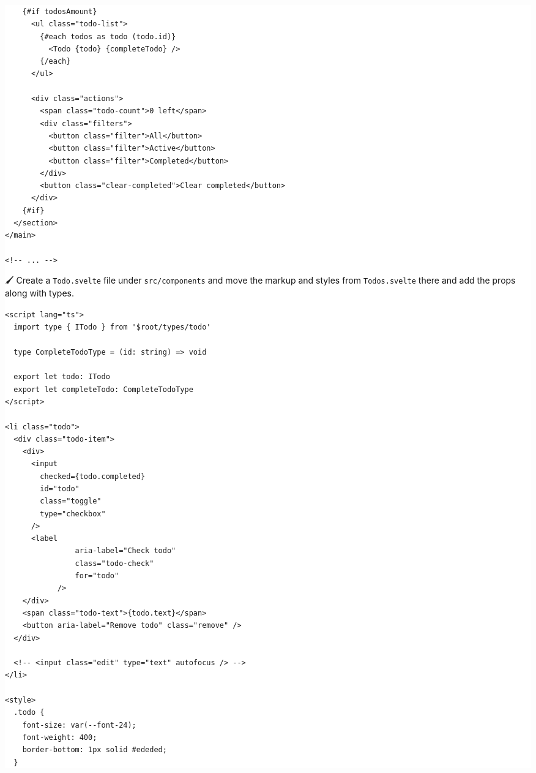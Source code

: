 ```svelte:src/components/Todos.svelte {5,41-48,60} showLineNumbers
    {#if todosAmount}
      <ul class="todo-list">
        {#each todos as todo (todo.id)}
          <Todo {todo} {completeTodo} />
        {/each}
      </ul>

      <div class="actions">
        <span class="todo-count">0 left</span>
        <div class="filters">
          <button class="filter">All</button>
          <button class="filter">Active</button>
          <button class="filter">Completed</button>
        </div>
        <button class="clear-completed">Clear completed</button>
      </div>
    {#if}
  </section>
</main>

<!-- ... -->
```

🖌️ Create a `Todo.svelte` file under `src/components` and move the markup and styles from `Todos.svelte` there and add the props along with types.

```svelte:src/components/Todo.svelte showLineNumbers
<script lang="ts">
  import type { ITodo } from '$root/types/todo'

  type CompleteTodoType = (id: string) => void

  export let todo: ITodo
  export let completeTodo: CompleteTodoType
</script>

<li class="todo">
  <div class="todo-item">
    <div>
      <input
        checked={todo.completed}
        id="todo"
        class="toggle"
        type="checkbox"
      />
      <label
				aria-label="Check todo"
				class="todo-check"
				for="todo"
			/>
    </div>
    <span class="todo-text">{todo.text}</span>
    <button aria-label="Remove todo" class="remove" />
  </div>

  <!-- <input class="edit" type="text" autofocus /> -->
</li>

<style>
  .todo {
    font-size: var(--font-24);
    font-weight: 400;
    border-bottom: 1px solid #ededed;
  }
```